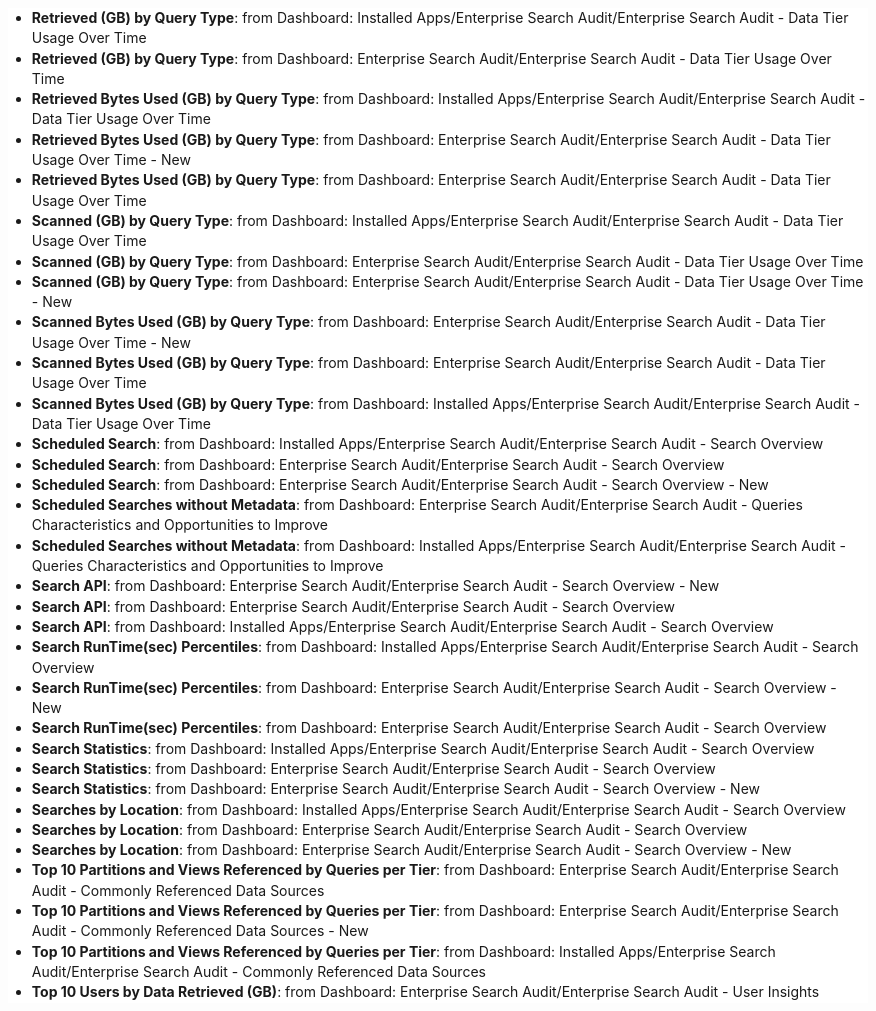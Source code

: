 - **Retrieved (GB) by Query Type**: from Dashboard: Installed Apps/Enterprise Search Audit/Enterprise Search Audit - Data Tier Usage Over Time 
- **Retrieved (GB) by Query Type**: from Dashboard: Enterprise Search Audit/Enterprise Search Audit - Data Tier Usage Over Time 
- **Retrieved Bytes Used (GB) by Query Type**: from Dashboard: Installed Apps/Enterprise Search Audit/Enterprise Search Audit - Data Tier Usage Over Time 
- **Retrieved Bytes Used (GB) by Query Type**: from Dashboard: Enterprise Search Audit/Enterprise Search Audit - Data Tier Usage Over Time - New 
- **Retrieved Bytes Used (GB) by Query Type**: from Dashboard: Enterprise Search Audit/Enterprise Search Audit - Data Tier Usage Over Time 
- **Scanned (GB) by Query Type**: from Dashboard: Installed Apps/Enterprise Search Audit/Enterprise Search Audit - Data Tier Usage Over Time 
- **Scanned (GB) by Query Type**: from Dashboard: Enterprise Search Audit/Enterprise Search Audit - Data Tier Usage Over Time 
- **Scanned (GB) by Query Type**: from Dashboard: Enterprise Search Audit/Enterprise Search Audit - Data Tier Usage Over Time - New 
- **Scanned Bytes Used (GB) by Query Type**: from Dashboard: Enterprise Search Audit/Enterprise Search Audit - Data Tier Usage Over Time - New 
- **Scanned Bytes Used (GB) by Query Type**: from Dashboard: Enterprise Search Audit/Enterprise Search Audit - Data Tier Usage Over Time 
- **Scanned Bytes Used (GB) by Query Type**: from Dashboard: Installed Apps/Enterprise Search Audit/Enterprise Search Audit - Data Tier Usage Over Time 
- **Scheduled Search**: from Dashboard: Installed Apps/Enterprise Search Audit/Enterprise Search Audit - Search Overview 
- **Scheduled Search**: from Dashboard: Enterprise Search Audit/Enterprise Search Audit - Search Overview 
- **Scheduled Search**: from Dashboard: Enterprise Search Audit/Enterprise Search Audit - Search Overview - New 
- **Scheduled Searches without Metadata**: from Dashboard: Enterprise Search Audit/Enterprise Search Audit - Queries Characteristics and Opportunities to Improve 
- **Scheduled Searches without Metadata**: from Dashboard: Installed Apps/Enterprise Search Audit/Enterprise Search Audit - Queries Characteristics and Opportunities to Improve 
- **Search API**: from Dashboard: Enterprise Search Audit/Enterprise Search Audit - Search Overview - New 
- **Search API**: from Dashboard: Enterprise Search Audit/Enterprise Search Audit - Search Overview 
- **Search API**: from Dashboard: Installed Apps/Enterprise Search Audit/Enterprise Search Audit - Search Overview 
- **Search RunTime(sec) Percentiles**: from Dashboard: Installed Apps/Enterprise Search Audit/Enterprise Search Audit - Search Overview 
- **Search RunTime(sec) Percentiles**: from Dashboard: Enterprise Search Audit/Enterprise Search Audit - Search Overview - New 
- **Search RunTime(sec) Percentiles**: from Dashboard: Enterprise Search Audit/Enterprise Search Audit - Search Overview 
- **Search Statistics**: from Dashboard: Installed Apps/Enterprise Search Audit/Enterprise Search Audit - Search Overview 
- **Search Statistics**: from Dashboard: Enterprise Search Audit/Enterprise Search Audit - Search Overview 
- **Search Statistics**: from Dashboard: Enterprise Search Audit/Enterprise Search Audit - Search Overview - New 
- **Searches by Location**: from Dashboard: Installed Apps/Enterprise Search Audit/Enterprise Search Audit - Search Overview 
- **Searches by Location**: from Dashboard: Enterprise Search Audit/Enterprise Search Audit - Search Overview 
- **Searches by Location**: from Dashboard: Enterprise Search Audit/Enterprise Search Audit - Search Overview - New 
- **Top 10 Partitions and Views Referenced by Queries per Tier**: from Dashboard: Enterprise Search Audit/Enterprise Search Audit - Commonly Referenced Data Sources 
- **Top 10 Partitions and Views Referenced by Queries per Tier**: from Dashboard: Enterprise Search Audit/Enterprise Search Audit - Commonly Referenced Data Sources - New 
- **Top 10 Partitions and Views Referenced by Queries per Tier**: from Dashboard: Installed Apps/Enterprise Search Audit/Enterprise Search Audit - Commonly Referenced Data Sources 
- **Top 10 Users by Data Retrieved (GB)**: from Dashboard: Enterprise Search Audit/Enterprise Search Audit - User Insights 